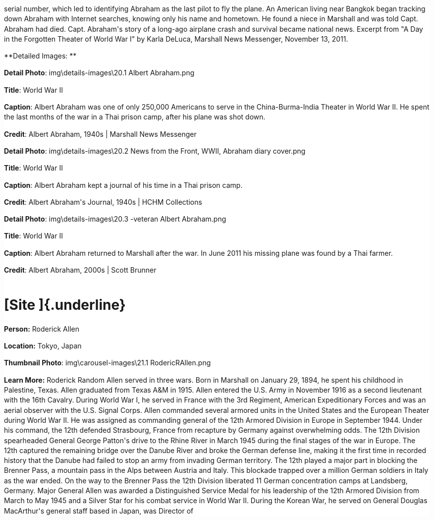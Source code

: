 serial number, which led to identifying Abraham as the last pilot to fly
the plane. An American living near Bangkok began tracking down Abraham
with Internet searches, knowing only his name and hometown. He found a
niece in Marshall and was told Capt. Abraham had died. Capt. Abraham\'s
story of a long-ago airplane crash and survival became national news.
Excerpt from \"A Day in the Forgotten Theater of World War I\" by Karla
DeLuca, Marshall News Messenger, November 13, 2011.

**Detailed Images: **

**Detail Photo**: img\\details-images\\20.1 Albert Abraham.png

**Title**: World War II

**Caption**: Albert Abraham was one of only 250,000 Americans to serve
in the China-Burma-India Theater in World War II. He spent the last
months of the war in a Thai prison camp, after his plane was shot down.

**Credit**: Albert Abraham, 1940s \| Marshall News Messenger

**Detail Photo**: img\\details-images\\20.2 News from the Front, WWII,
Abraham diary cover.png

**Title**: World War II

**Caption**: Albert Abraham kept a journal of his time in a Thai prison
camp.

**Credit**: Albert Abraham's Journal, 1940s \| HCHM Collections

**Detail Photo**: img\\details-images\\20.3 -veteran Albert Abraham.png

**Title**: World War II

**Caption**: Albert Abraham returned to Marshall after the war. In June
2011 his missing plane was found by a Thai farmer.

**Credit**: Albert Abraham, 2000s \| Scott Brunner

[Site ]{.underline}
===================

**Person:** Roderick Allen

**Location:** Tokyo, Japan

**Thumbnail Photo**: img\\carousel-images\\21.1 RodericRAllen.png

**Learn More:** Roderick Random Allen served in three wars. Born in
Marshall on January 29, 1894, he spent his childhood in Palestine,
Texas. Allen graduated from Texas A&M in 1915. Allen entered the U.S.
Army in November 1916 as a second lieutenant with the 16th Cavalry.
During World War I, he served in France with the 3rd Regiment, American
Expeditionary Forces and was an aerial observer with the U.S. Signal
Corps. Allen commanded several armored units in the United States and
the European Theater during World War II. He was assigned as commanding
general of the 12th Armored Division in Europe in September 1944. Under
his command, the 12th defended Strasbourg, France from recapture by
Germany against overwhelming odds. The 12th Division spearheaded General
George Patton\'s drive to the Rhine River in March 1945 during the final
stages of the war in Europe. The 12th captured the remaining bridge over
the Danube River and broke the German defense line, making it the first
time in recorded history that the Danube had failed to stop an army from
invading German territory. The 12th played a major part in blocking the
Brenner Pass, a mountain pass in the Alps between Austria and Italy.
This blockade trapped over a million German soldiers in Italy as the war
ended. On the way to the Brenner Pass the 12th Division liberated 11
German concentration camps at Landsberg, Germany. Major General Allen
was awarded a Distinguished Service Medal for his leadership of the 12th
Armored Division from March to May 1945 and a Silver Star for his combat
service in World War II. During the Korean War, he served on General
Douglas MacArthur\'s general staff based in Japan, was Director of